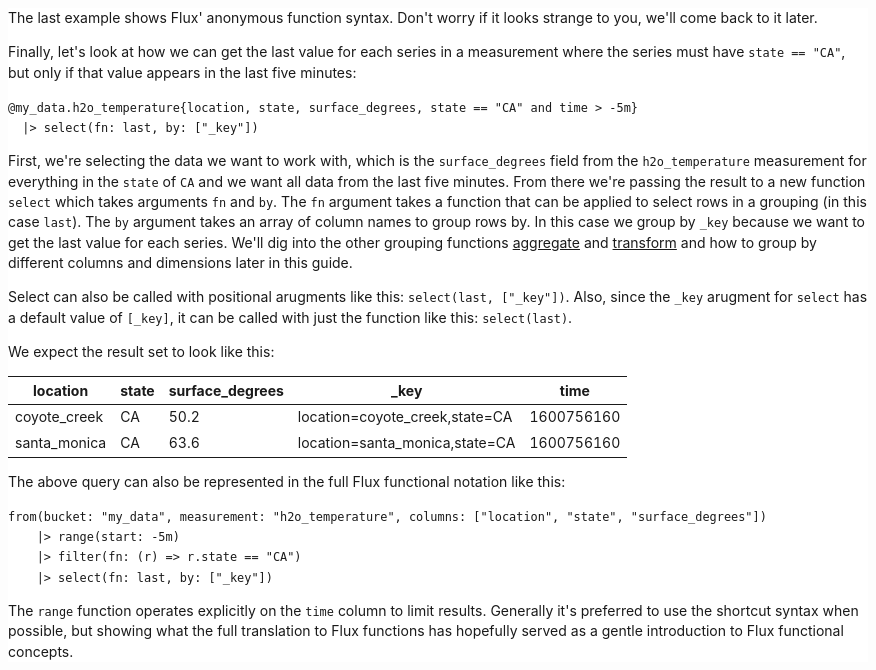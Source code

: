 The last example shows Flux' anonymous function syntax. Don't worry if it looks strange to you, we'll come back 
to it later.

Finally, let's look at how we can get the last value for each series in a measurement where the series must have
`state == "CA"`,  but only if that value appears in the last five minutes:

```
@my_data.h2o_temperature{location, state, surface_degrees, state == "CA" and time > -5m}
  |> select(fn: last, by: ["_key"]) 
```

First, we're selecting the data we want to work with, which is the `surface_degrees` field from the 
`h2o_temperature` measurement for everything in the `state` of `CA` and we want all data from the last 
five minutes. From there we're passing the result to a new function `select` which takes arguments `fn` and 
`by`. The `fn` argument takes a function that can be applied to select rows in a grouping (in this case `last`). 
The `by` argument takes an array of column names to group rows by. In this case we group by `_key` because we 
want to get the last value for each series. We'll dig into the other grouping functions [aggregate]() and 
[transform]() and how to group by different columns and dimensions later in this guide.

Select can also be called with positional arugments like this: `select(last, ["_key"])`. Also, since the 
`_key` arugment for `select` has a default value of `[_key]`, it can be called with just the function like 
this: `select(last)`.

We expect the result set to look like this:

| location | state| surface_degrees | _key | time |
| --- | --- | --- | --- | --- |
| coyote_creek | CA | 50.2 | location=coyote_creek,state=CA | 1600756160 |
| santa_monica | CA | 63.6 | location=santa_monica,state=CA | 1600756160 |

The above query can also be represented in the full Flux functional notation like this:

```
from(bucket: "my_data", measurement: "h2o_temperature", columns: ["location", "state", "surface_degrees"])
    |> range(start: -5m)
    |> filter(fn: (r) => r.state == "CA")
    |> select(fn: last, by: ["_key"])
```

The `range` function operates explicitly on the `time` column to limit results.
Generally it's preferred to use the shortcut syntax when possible, but showing what the full translation to Flux 
functions has hopefully served as a gentle introduction to Flux functional concepts.
